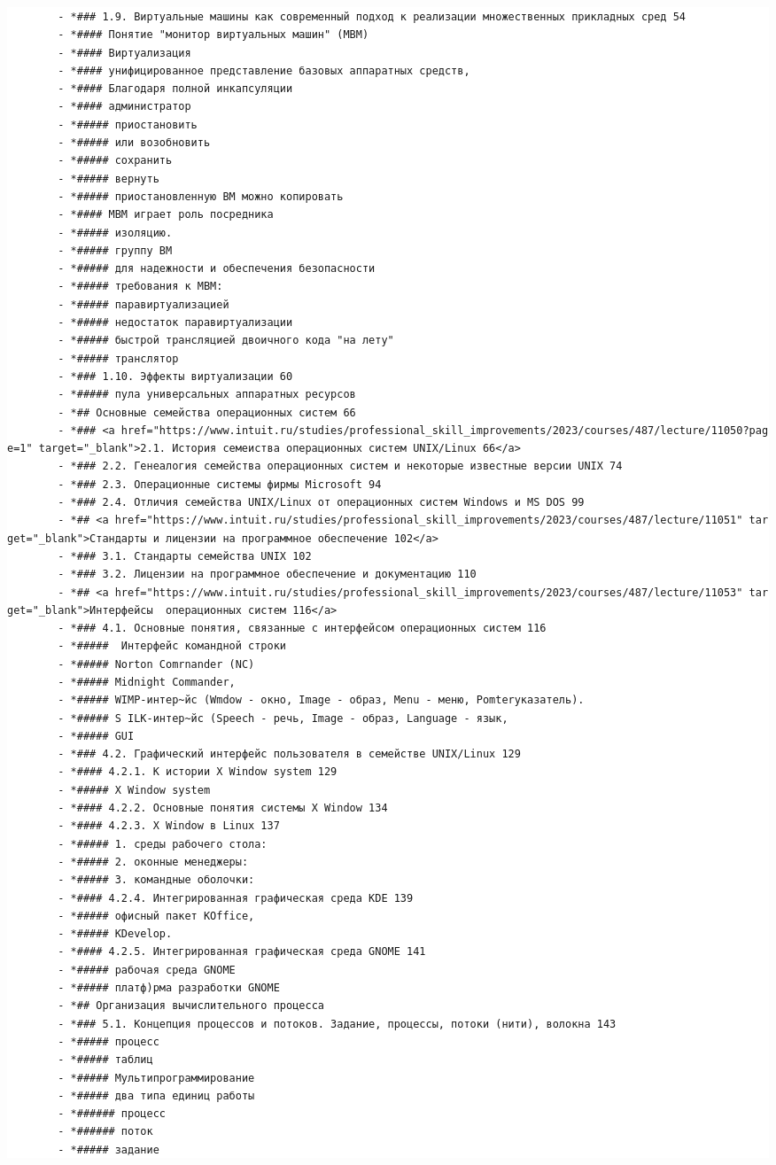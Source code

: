            - *### 1.9. Виртуальные машины как современный подход к реализации множественных прикладных сред 54
            - *#### Понятие "монитор виртуальных машин" (МВМ) 
            - *#### Виртуализация 
            - *#### унифицированное представление базовых аппаратных средств,
            - *#### Благодаря полной инкапсуляции
            - *#### администратор 
            - *##### приостановить 
            - *##### или возобновить 
            - *##### сохранить 
            - *##### вернуть 
            - *##### приостановленную ВМ можно копировать 
            - *#### МВМ играет роль посредника 
            - *##### изоляцию.
            - *##### группу ВМ 
            - *##### для надежности и обеспечения безопасности
            - *##### требования к МВМ: 
            - *##### паравиртуализацией 
            - *##### недостаток паравиртуализации
            - *##### быстрой трансляцией двоичного кода "на лету"
            - *##### транслятор
            - *### 1.10. Эффекты виртуализации 60
            - *##### пула универсальных аппаратных ресурсов
            - *## Основные семейства операционных систем 66
            - *### <a href="https://www.intuit.ru/studies/professional_skill_improvements/2023/courses/487/lecture/11050?page=1" target="_blank">2.1. История семеиства операционных систем UNIX/Linux 66</a>
            - *### 2.2. Генеалогия семейства операционных систем и некоторые известные версии UNIX 74
            - *### 2.3. Операционные системы фирмы Мicrosoft 94
            - *### 2.4. Отличия семейства UNIX/Linux от операционных систем Windows и MS DOS 99
            - *## <a href="https://www.intuit.ru/studies/professional_skill_improvements/2023/courses/487/lecture/11051" target="_blank">Стандарты и лицензии на программное обеспечение 102</a>
            - *### 3.1. Стандарты семейства UNIX 102
            - *### 3.2. Лицензии на программное обеспечение и документацию 110
            - *## <a href="https://www.intuit.ru/studies/professional_skill_improvements/2023/courses/487/lecture/11053" target="_blank">Интерфейсы  операционных систем 116</a>
            - *### 4.1. Основные понятия, связанные с интерфейсом операционных систем 116
            - *#####  Интерфейс командной строки
            - *##### Norton Comrnander (NC) 
            - *##### Midnight Commander,
            - *##### WIМР-интер~йс (Wmdow - окно, Image - образ, Menu - меню, Роmtеrуказатель).
            - *##### S ILК-интер~йс (Speech - речь, Image - образ, Language - язык,
            - *##### GUI
            - *### 4.2. Графический интерфейс пользователя в семействе UNIX/Linux 129
            - *#### 4.2.1. К истории Х Window system 129
            - *##### X Window system 
            - *#### 4.2.2. Основные понятия системы Х Window 134
            - *#### 4.2.3. Х Window в Linux 137
            - *##### 1. среды рабочего стола: 
            - *##### 2. оконные менеджеры: 
            - *##### 3. командные оболочки: 
            - *#### 4.2.4. Интегрированная графическая среда KDE 139
            - *##### офисный пакет KOffice,
            - *##### KDevelop.
            - *#### 4.2.5. Интегрированная графическая среда GNOME 141
            - *##### рабочая среда GNOМE
            - *##### платф)рма разработки GNOME 
            - *## Организация вычислительного процесса
            - *### 5.1. Концепция процессов и потоков. Задание, процессы, потоки (нити), волокна 143
            - *##### процесс
            - *##### таблиц
            - *##### Мультипрограммирование
            - *##### два типа единиц работы
            - *###### процесс
            - *###### поток
            - *##### задание